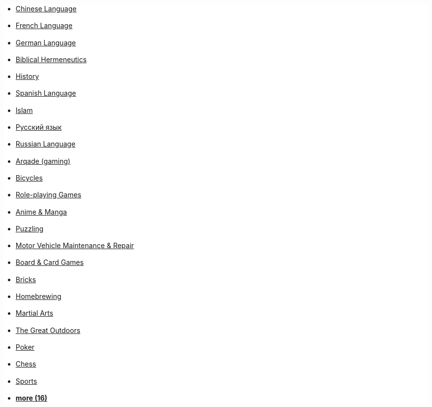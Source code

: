 -   <a href="https://chinese.stackexchange.com/" class="-link js-gps-track" title="students, teachers, and linguists wanting to discuss the finer points of the Chinese language">Chinese Language</a>
-   <a href="https://french.stackexchange.com/" class="-link js-gps-track" title="students, teachers, and linguists wanting to discuss the finer points of the French language">French Language</a>
-   <a href="https://german.stackexchange.com/" class="-link js-gps-track" title="speakers of German wanting to discuss the finer points of the language and translation">German Language</a>
-   <a href="https://hermeneutics.stackexchange.com/" class="-link js-gps-track" title="professors, theologians, and those interested in exegetical analysis of biblical texts">Biblical Hermeneutics</a>
-   <a href="https://history.stackexchange.com/" class="-link js-gps-track" title="historians and history buffs">History</a>
-   <a href="https://spanish.stackexchange.com/" class="-link js-gps-track" title="linguists, teachers, students and Spanish language enthusiasts in general wanting to discuss the finer points of the language">Spanish Language</a>
-   <a href="https://islam.stackexchange.com/" class="-link js-gps-track" title="Muslims, experts in Islam, and those interested in learning more about Islam">Islam</a>

-   <a href="https://rus.stackexchange.com/" class="-link js-gps-track" title="лингвистов и энтузиастов русского языка">Русский язык</a>
-   <a href="https://russian.stackexchange.com/" class="-link js-gps-track" title="students, teachers, and linguists wanting to discuss the finer points of the Russian language">Russian Language</a>
-   <a href="https://gaming.stackexchange.com/" class="-link js-gps-track" title="passionate videogamers on all platforms">Arqade (gaming)</a>
-   <a href="https://bicycles.stackexchange.com/" class="-link js-gps-track" title="people who build and repair bicycles, people who train cycling, or commute on bicycles">Bicycles</a>
-   <a href="https://rpg.stackexchange.com/" class="-link js-gps-track" title="gamemasters and players of tabletop, paper-and-pencil role-playing games">Role-playing Games</a>
-   <a href="https://anime.stackexchange.com/" class="-link js-gps-track" title="anime and manga fans">Anime &amp; Manga</a>
-   <a href="https://puzzling.stackexchange.com/" class="-link js-gps-track" title="those who create, solve, and study puzzles">Puzzling</a>

-   <a href="https://mechanics.stackexchange.com/" class="-link js-gps-track" title="mechanics and DIY enthusiast owners of cars, trucks, and motorcycles">Motor Vehicle Maintenance &amp; Repair</a>
-   <a href="https://boardgames.stackexchange.com/" class="-link js-gps-track" title="people who like playing board games, designing board games or modifying the rules of existing board games">Board &amp; Card Games</a>
-   <a href="https://bricks.stackexchange.com/" class="-link js-gps-track" title="LEGO® and building block enthusiasts">Bricks</a>
-   <a href="https://homebrew.stackexchange.com/" class="-link js-gps-track" title="dedicated home brewers and serious enthusiasts">Homebrewing</a>
-   <a href="https://martialarts.stackexchange.com/" class="-link js-gps-track" title="students and teachers of all martial arts">Martial Arts</a>
-   <a href="https://outdoors.stackexchange.com/" class="-link js-gps-track" title="people who love being outdoors enjoying nature and wilderness, and learning about the required skills and equipment">The Great Outdoors</a>
-   <a href="https://poker.stackexchange.com/" class="-link js-gps-track" title="serious players and enthusiasts of poker">Poker</a>

-   <a href="https://chess.stackexchange.com/" class="-link js-gps-track" title="serious players and enthusiasts of chess">Chess</a>
-   <a href="https://sports.stackexchange.com/" class="-link js-gps-track" title="participants in team and individual sport activities">Sports</a>
-   <a href="https://stackexchange.com/sites#culturerecreation" class="-link js-gps-track"><strong>more (16)</strong></a>
